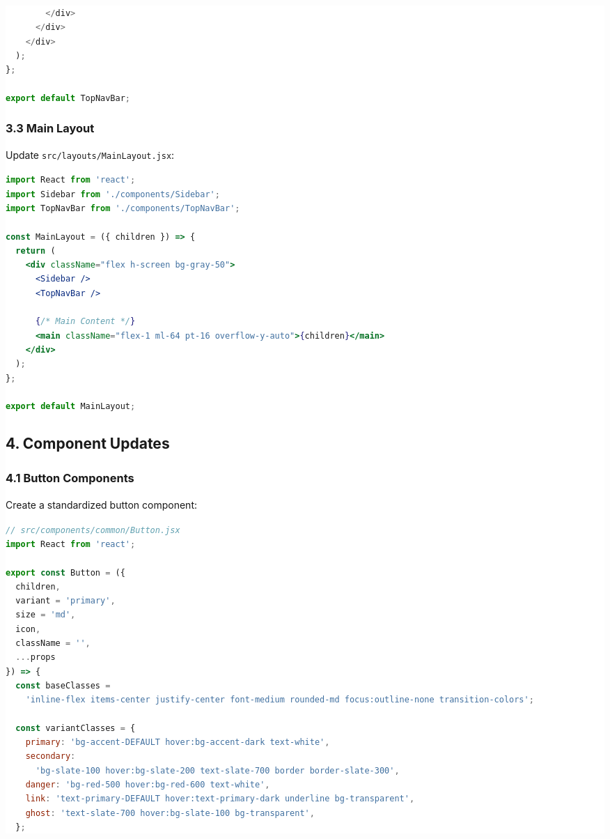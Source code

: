 ```jsx
        </div>
      </div>
    </div>
  );
};

export default TopNavBar;
```

### 3.3 Main Layout

Update `src/layouts/MainLayout.jsx`:

```jsx
import React from 'react';
import Sidebar from './components/Sidebar';
import TopNavBar from './components/TopNavBar';

const MainLayout = ({ children }) => {
  return (
    <div className="flex h-screen bg-gray-50">
      <Sidebar />
      <TopNavBar />

      {/* Main Content */}
      <main className="flex-1 ml-64 pt-16 overflow-y-auto">{children}</main>
    </div>
  );
};

export default MainLayout;
```

## 4. Component Updates

### 4.1 Button Components

Create a standardized button component:

```jsx
// src/components/common/Button.jsx
import React from 'react';

export const Button = ({
  children,
  variant = 'primary',
  size = 'md',
  icon,
  className = '',
  ...props
}) => {
  const baseClasses =
    'inline-flex items-center justify-center font-medium rounded-md focus:outline-none transition-colors';

  const variantClasses = {
    primary: 'bg-accent-DEFAULT hover:bg-accent-dark text-white',
    secondary:
      'bg-slate-100 hover:bg-slate-200 text-slate-700 border border-slate-300',
    danger: 'bg-red-500 hover:bg-red-600 text-white',
    link: 'text-primary-DEFAULT hover:text-primary-dark underline bg-transparent',
    ghost: 'text-slate-700 hover:bg-slate-100 bg-transparent',
  };

```